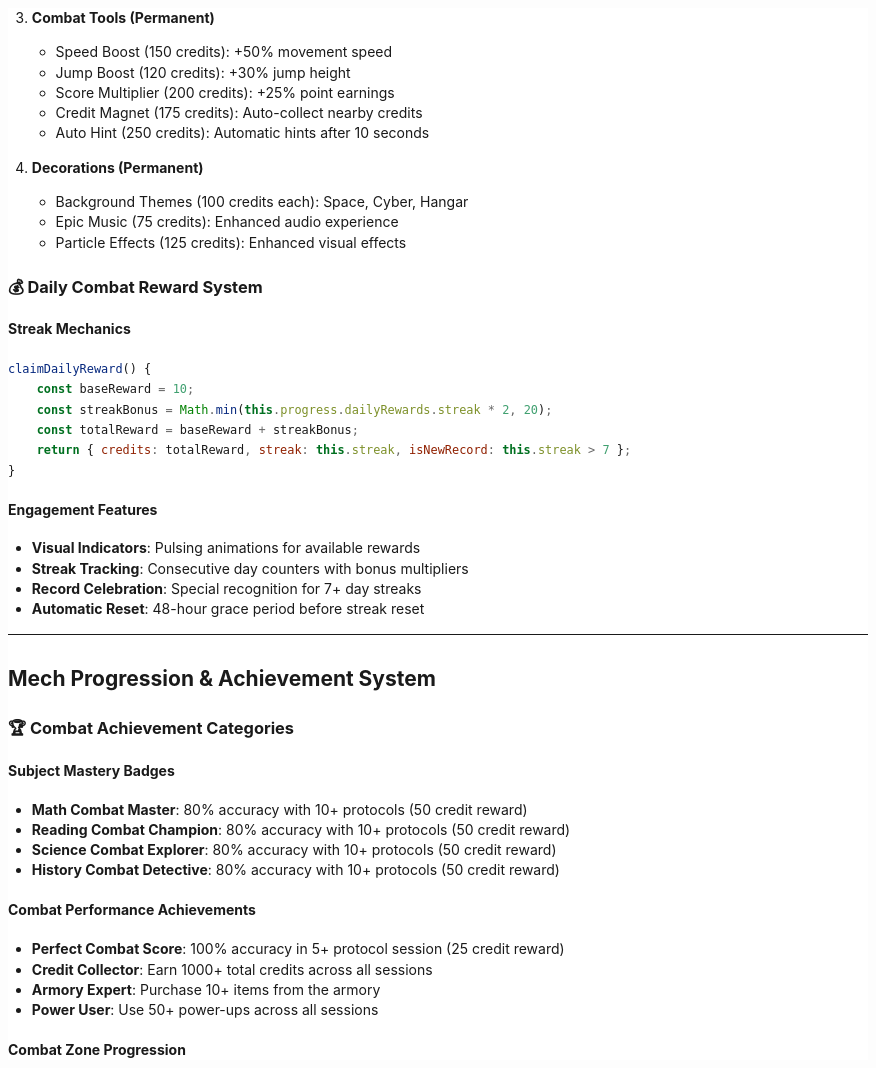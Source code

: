 3. **Combat Tools (Permanent)**

   - Speed Boost (150 credits): +50% movement speed
   - Jump Boost (120 credits): +30% jump height
   - Score Multiplier (200 credits): +25% point earnings
   - Credit Magnet (175 credits): Auto-collect nearby credits
   - Auto Hint (250 credits): Automatic hints after 10 seconds

4. **Decorations (Permanent)**
   - Background Themes (100 credits each): Space, Cyber, Hangar
   - Epic Music (75 credits): Enhanced audio experience
   - Particle Effects (125 credits): Enhanced visual effects

### 💰 Daily Combat Reward System

#### **Streak Mechanics**

```javascript
claimDailyReward() {
    const baseReward = 10;
    const streakBonus = Math.min(this.progress.dailyRewards.streak * 2, 20);
    const totalReward = baseReward + streakBonus;
    return { credits: totalReward, streak: this.streak, isNewRecord: this.streak > 7 };
}
```

#### **Engagement Features**

- **Visual Indicators**: Pulsing animations for available rewards
- **Streak Tracking**: Consecutive day counters with bonus multipliers
- **Record Celebration**: Special recognition for 7+ day streaks
- **Automatic Reset**: 48-hour grace period before streak reset

---

## Mech Progression & Achievement System

### 🏆 Combat Achievement Categories

#### **Subject Mastery Badges**

- **Math Combat Master**: 80% accuracy with 10+ protocols (50 credit reward)
- **Reading Combat Champion**: 80% accuracy with 10+ protocols (50 credit reward)
- **Science Combat Explorer**: 80% accuracy with 10+ protocols (50 credit reward)
- **History Combat Detective**: 80% accuracy with 10+ protocols (50 credit reward)

#### **Combat Performance Achievements**

- **Perfect Combat Score**: 100% accuracy in 5+ protocol session (25 credit reward)
- **Credit Collector**: Earn 1000+ total credits across all sessions
- **Armory Expert**: Purchase 10+ items from the armory
- **Power User**: Use 50+ power-ups across all sessions

#### **Combat Zone Progression**

